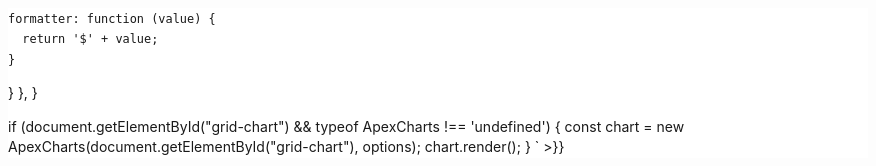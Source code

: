     formatter: function (value) {
      return '$' + value;
    }
  }
},
}

if (document.getElementById("grid-chart") && typeof ApexCharts !== 'undefined') {
const chart = new ApexCharts(document.getElementById("grid-chart"), options);
chart.render();
}
` >}}
<div class="max-w-sm w-full bg-white rounded-lg shadow-sm dark:bg-gray-800 p-4 md:p-6">
